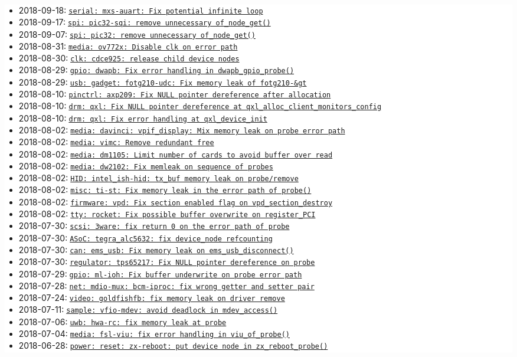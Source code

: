 - 2018-09-18: [`serial: mxs-auart: Fix potential infinite loop`](https://git.kernel.org/pub/scm/linux/kernel/git/torvalds/linux.git/commit/?id=5963e8a3122471cadfe0eba41c4ceaeaa5c8bb4d)
- 2018-09-17: [`spi: pic32-sqi: remove unnecessary of_node_get()`](https://git.kernel.org/pub/scm/linux/kernel/git/torvalds/linux.git/commit/?id=3356d9f4cb45b1aef3dd4b1a6ea9ceaca0f68a53)
- 2018-09-07: [`spi: pic32: remove unnecessary of_node_get()`](https://git.kernel.org/pub/scm/linux/kernel/git/torvalds/linux.git/commit/?id=b9a947dd756b7af84ababa57e0524788f91a5382)
- 2018-08-31: [`media: ov772x: Disable clk on error path`](https://git.kernel.org/pub/scm/linux/kernel/git/torvalds/linux.git/commit/?id=1d18c2cd9d38ad639b2e00546b9ee638f2cef4b0)
- 2018-08-30: [`clk: cdce925: release child device nodes`](https://git.kernel.org/pub/scm/linux/kernel/git/torvalds/linux.git/commit/?id=0b85de7cef013eeaf5cc873f0fd127ccfc2413be)
- 2018-08-29: [`gpio: dwapb: Fix error handling in dwapb_gpio_probe()`](https://git.kernel.org/pub/scm/linux/kernel/git/torvalds/linux.git/commit/?id=a618cf4800970d260871c159b7eec014a1da2e81)
- 2018-08-29: [`usb: gadget: fotg210-udc: Fix memory leak of fotg210-&gt`](https://git.kernel.org/pub/scm/linux/kernel/git/torvalds/linux.git/commit/?id=c37bd52836296ecc9a0fc8060b819089aebdbcde)
- 2018-08-10: [`pinctrl: axp209: Fix NULL pointer dereference after allocation`](https://git.kernel.org/pub/scm/linux/kernel/git/torvalds/linux.git/commit/?id=504c76979bccec66e4c2e41f6a006e49e284466f)
- 2018-08-10: [`drm: qxl: Fix NULL pointer dereference at qxl_alloc_client_monitors_config`](https://git.kernel.org/pub/scm/linux/kernel/git/torvalds/linux.git/commit/?id=66e0c8a5bcfd292606a70268376b44b468c316e8)
- 2018-08-10: [`drm: qxl: Fix error handling at qxl_device_init`](https://git.kernel.org/pub/scm/linux/kernel/git/torvalds/linux.git/commit/?id=5043348a4969ae1661c008efe929abd0d76e3792)
- 2018-08-02: [`media: davinci: vpif_display: Mix memory leak on probe error path`](https://git.kernel.org/pub/scm/linux/kernel/git/torvalds/linux.git/commit/?id=61e641f36ed81ae473177c085f0bfd83ad3b55ed)
- 2018-08-02: [`media: vimc: Remove redundant free`](https://git.kernel.org/pub/scm/linux/kernel/git/torvalds/linux.git/commit/?id=b9f0f653ea2c214933b16884bd40baf26ff61895)
- 2018-08-02: [`media: dm1105: Limit number of cards to avoid buffer over read`](https://git.kernel.org/pub/scm/linux/kernel/git/torvalds/linux.git/commit/?id=65b40a986fc68cb3b362bb855303b73a2b8538c2)
- 2018-08-02: [`media: dw2102: Fix memleak on sequence of probes`](https://git.kernel.org/pub/scm/linux/kernel/git/torvalds/linux.git/commit/?id=299c7007e93645067e1d2743f4e50156de78c4ff)
- 2018-08-02: [`HID: intel_ish-hid: tx_buf memory leak on probe/remove`](https://git.kernel.org/pub/scm/linux/kernel/git/torvalds/linux.git/commit/?id=50fa92594a2bc76265f4bb357f9a25dd3bdb2c0a)
- 2018-08-02: [`misc: ti-st: Fix memory leak in the error path of probe()`](https://git.kernel.org/pub/scm/linux/kernel/git/torvalds/linux.git/commit/?id=81ae962d7f180c0092859440c82996cccb254976)
- 2018-08-02: [`firmware: vpd: Fix section enabled flag on vpd_section_destroy`](https://git.kernel.org/pub/scm/linux/kernel/git/torvalds/linux.git/commit/?id=45ca3f76de0507ecf143f770570af2942f263812)
- 2018-08-02: [`tty: rocket: Fix possible buffer overwrite on register_PCI`](https://git.kernel.org/pub/scm/linux/kernel/git/torvalds/linux.git/commit/?id=0419056ec8fd01ddf5460d2dba0491aad22657dd)
- 2018-07-30: [`scsi: 3ware: fix return 0 on the error path of probe`](https://git.kernel.org/pub/scm/linux/kernel/git/torvalds/linux.git/commit/?id=4dc98c1995482262e70e83ef029135247fafe0f2)
- 2018-07-30: [`ASoC: tegra_alc5632: fix device_node refcounting`](https://git.kernel.org/pub/scm/linux/kernel/git/torvalds/linux.git/commit/?id=4321723648b0abb456f7a9af51bb09a4ec60799d)
- 2018-07-30: [`can: ems_usb: Fix memory leak on ems_usb_disconnect()`](https://git.kernel.org/pub/scm/linux/kernel/git/torvalds/linux.git/commit/?id=72c05f32f4a5055c9c8fe889bb6903ec959c0aad)
- 2018-07-30: [`regulator: tps65217: Fix NULL pointer dereference on probe`](https://git.kernel.org/pub/scm/linux/kernel/git/torvalds/linux.git/commit/?id=4f919ca2bf6da826ba1a4316e1b8e9c94e5dbeb2)
- 2018-07-29: [`gpio: ml-ioh: Fix buffer underwrite on probe error path`](https://git.kernel.org/pub/scm/linux/kernel/git/torvalds/linux.git/commit/?id=4bf4eed44bfe288f459496eaf38089502ef91a79)
- 2018-07-28: [`net: mdio-mux: bcm-iproc: fix wrong getter and setter pair`](https://git.kernel.org/pub/scm/linux/kernel/git/torvalds/linux.git/commit/?id=b0753408aadf32c7ece9e6b765017881e54af833)
- 2018-07-24: [`video: goldfishfb: fix memory leak on driver remove`](https://git.kernel.org/pub/scm/linux/kernel/git/torvalds/linux.git/commit/?id=5958fde72d04e7b8c6de3669d1f794a90997e3eb)
- 2018-07-11: [`sample: vfio-mdev: avoid deadlock in mdev_access()`](https://git.kernel.org/pub/scm/linux/kernel/git/torvalds/linux.git/commit/?id=498e8bf51c633cc4496343e6113f340f8e9301ae)
- 2018-07-06: [`uwb: hwa-rc: fix memory leak at probe`](https://git.kernel.org/pub/scm/linux/kernel/git/torvalds/linux.git/commit/?id=11b71782c1d10d9bccc31825cf84291cd7588a1e)
- 2018-07-04: [`media: fsl-viu: fix error handling in viu_of_probe()`](https://git.kernel.org/pub/scm/linux/kernel/git/torvalds/linux.git/commit/?id=662a99e145661c2b35155cf375044deae9b79896)
- 2018-06-28: [`power: reset: zx-reboot: put device node in zx_reboot_probe()`](https://git.kernel.org/pub/scm/linux/kernel/git/torvalds/linux.git/commit/?id=f052df96c46dbe52fbacd02189e7906f41686f27)